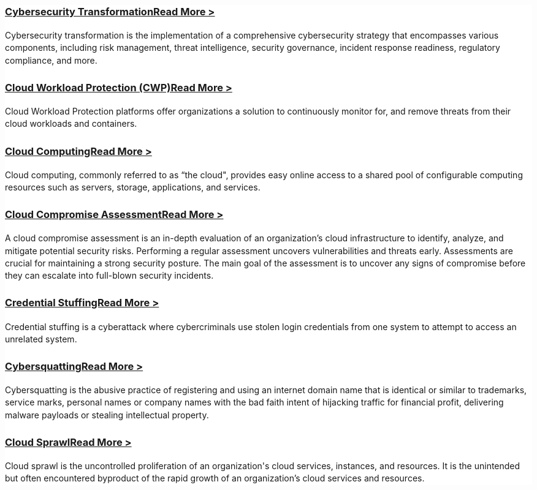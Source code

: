 ### [Cybersecurity TransformationRead More >]( https://www.crowdstrike.com/en-us/cybersecurity-101/cybersecurity/cybersecurity-transformation/)

Cybersecurity transformation is the implementation of a comprehensive cybersecurity strategy that encompasses various components, including risk management, threat intelligence, security governance, incident response readiness, regulatory compliance, and more.

### [Cloud Workload Protection (CWP)Read More >]( https://www.crowdstrike.com/en-us/cybersecurity-101/cloud-security/cloud-workload-protection/)

Cloud Workload Protection platforms offer organizations a solution to continuously monitor for, and remove threats from their cloud workloads and containers.

### [Cloud ComputingRead More >]( https://www.crowdstrike.com/en-us/cybersecurity-101/cloud-security/cloud-computing/)

Cloud computing, commonly referred to as “the cloud", provides easy online access to a shared pool of configurable computing resources such as servers, storage, applications, and services.

### [Cloud Compromise AssessmentRead More >]( https://www.crowdstrike.com/en-us/cybersecurity-101/cloud-security/cloud-compromise-assessment/)

A cloud compromise assessment is an in-depth evaluation of an organization’s cloud infrastructure to identify, analyze, and mitigate potential security risks. Performing a regular assessment uncovers vulnerabilities and threats early. Assessments are crucial for maintaining a strong security posture. The main goal of the assessment is to uncover any signs of compromise before they can escalate into full-blown security incidents.

### [Credential StuffingRead More >]( https://www.crowdstrike.com/en-us/cybersecurity-101/cyberattacks/credential-stuffing/)

Credential stuffing is a cyberattack where cybercriminals use stolen login credentials from one system to attempt to access an unrelated system.

### [CybersquattingRead More >]( https://www.crowdstrike.com/en-us/cybersecurity-101/threat-intelligence/cybersquatting-domain-squatting/)

Cybersquatting is the abusive practice of registering and using an internet domain name that is identical or similar to trademarks, service marks, personal names or company names with the bad faith intent of hijacking traffic for financial profit, delivering malware payloads or stealing intellectual property.

### [Cloud SprawlRead More >]( https://www.crowdstrike.com/en-us/cybersecurity-101/exposure-management/cloud-sprawl/)

Cloud sprawl is the uncontrolled proliferation of an organization's cloud services, instances, and resources. It is the unintended but often encountered byproduct of the rapid growth of an organization’s cloud services and resources.
